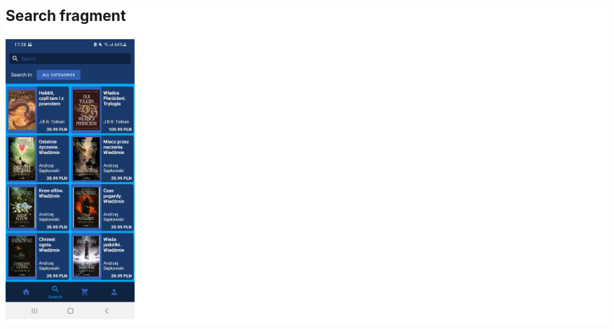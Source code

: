 ## Search fragment
<img src="https://github.com/Jaszun/bookshop_mobile_app/blob/master/screenshots/4.jpg" height="400" />